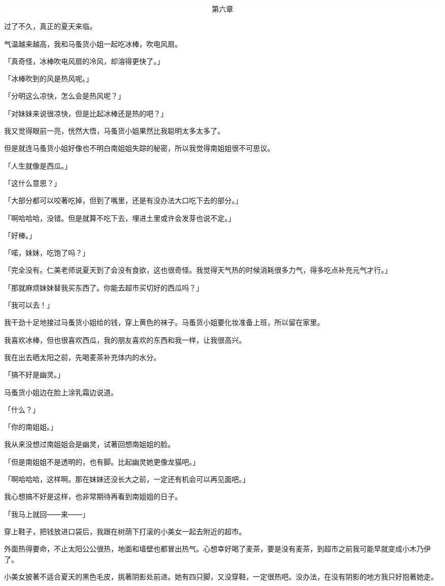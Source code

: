 <p align="center">第六章</p>

过了不久，真正的夏天来临。

气温越来越高，我和马蚤货小姐一起吃冰棒，吹电风扇。

「真奇怪，冰棒吹电风扇的冷风，却溶得更快了。」

「冰棒吹到的风是热风呢。」

「分明这么凉快，怎么会是热风呢？」

「对妹妹来说很凉快，但是比起冰棒还是热的吧？」

我又觉得眼前一亮，恍然大悟，马蚤货小姐果然比我聪明太多太多了。 

但是就连马蚤货小姐好像也不明白南姐姐失踪的秘密，所以我觉得南姐姐很不可思议。

「人生就像是西瓜。」

「这什么意思？」

「大部分都可以咬著吃掉，但到了嘴里，还是有没办法大口吃下去的部分。」

「啊哈哈哈，没错。但是就算不吃下去，埋进土里或许会发芽也说不定。」

「好棒。」

「喏，妹妹，吃饱了吗？」

「完全没有。仁美老师说夏天到了会没有食欲，这也很奇怪。我觉得天气热的时候消耗很多力气，得多吃点补充元气才行。」

「那就麻烦妹妹替我买东西了。你能去超市买切好的西瓜吗？」

「我可以去！」

我干劲十足地接过马蚤货小姐给的钱，穿上黄色的袜子。马蚤货小姐要化妆准备上班，所以留在家里。

我喜欢冰棒，但也很喜欢西瓜，我的朋友喜欢的东西和我一样，让我很高兴。

我在出去晒太阳之前，先喝麦茶补充体内的水分。

「搞不好是幽灵。」

马蚤货小姐边在脸上涂乳霜边说道。

「什么？」

「你的南姐姐。」

我从来没想过南姐姐会是幽灵，试著回想南姐姐的脸。

「但是南姐姐不是透明的，也有脚。比起幽灵她更像龙猫吧。」

「啊哈哈哈，这样啊。那在妹妹还没长大之前，一定还有机会可以再见面吧。」

我心想搞不好是这样，也非常期待再看到南姐姐的日子。

「我马上就回——来——」

穿上鞋子，把钱放进口袋后，我跟在树荫下打滚的小美女一起去附近的超市。

外面热得要命，不止太阳公公很热，地面和墙壁也都冒出热气。心想幸好喝了麦茶，要是没有麦茶，到超市之前我可能早就变成小木乃伊了。 

小美女披著不适合夏天的黑色毛皮，挑著阴影处前进。她有四只脚，又没穿鞋，一定很热吧。没办法，在没有阴影的地方我只好抱著她走。 
